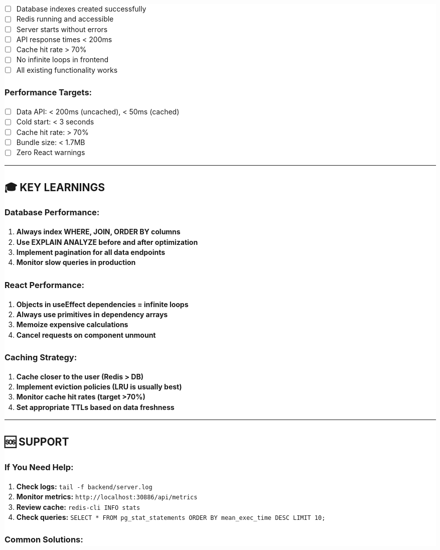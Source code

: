 - [ ] Database indexes created successfully
- [ ] Redis running and accessible
- [ ] Server starts without errors
- [ ] API response times < 200ms
- [ ] Cache hit rate > 70%
- [ ] No infinite loops in frontend
- [ ] All existing functionality works

### **Performance Targets:**

- [ ] Data API: < 200ms (uncached), < 50ms (cached)
- [ ] Cold start: < 3 seconds
- [ ] Cache hit rate: > 70%
- [ ] Bundle size: < 1.7MB
- [ ] Zero React warnings

---

## 🎓 KEY LEARNINGS

### **Database Performance:**
1. **Always index WHERE, JOIN, ORDER BY columns**
2. **Use EXPLAIN ANALYZE before and after optimization**
3. **Implement pagination for all data endpoints**
4. **Monitor slow queries in production**

### **React Performance:**
1. **Objects in useEffect dependencies = infinite loops**
2. **Always use primitives in dependency arrays**
3. **Memoize expensive calculations**
4. **Cancel requests on component unmount**

### **Caching Strategy:**
1. **Cache closer to the user (Redis > DB)**
2. **Implement eviction policies (LRU is usually best)**
3. **Monitor cache hit rates (target >70%)**
4. **Set appropriate TTLs based on data freshness**

---

## 🆘 SUPPORT

### **If You Need Help:**

1. **Check logs:** `tail -f backend/server.log`
2. **Monitor metrics:** `http://localhost:30886/api/metrics`
3. **Review cache:** `redis-cli INFO stats`
4. **Check queries:** `SELECT * FROM pg_stat_statements ORDER BY mean_exec_time DESC LIMIT 10;`

### **Common Solutions:**
